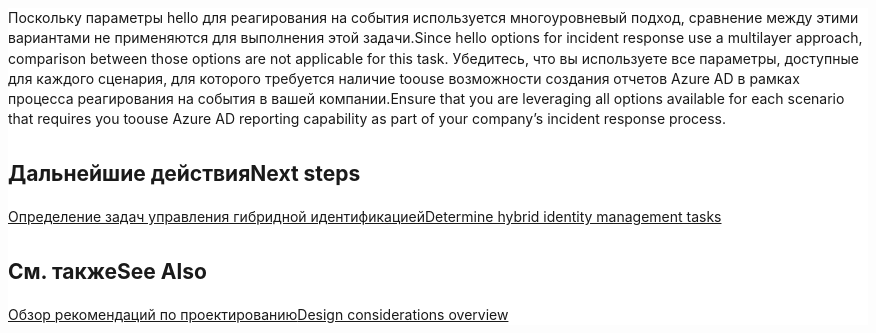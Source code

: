 <span data-ttu-id="6162b-272">Поскольку параметры hello для реагирования на события используется многоуровневый подход, сравнение между этими вариантами не применяются для выполнения этой задачи.</span><span class="sxs-lookup"><span data-stu-id="6162b-272">Since hello options for incident response use a multilayer approach, comparison between those options are not applicable for this task.</span></span> <span data-ttu-id="6162b-273">Убедитесь, что вы используете все параметры, доступные для каждого сценария, для которого требуется наличие toouse возможности создания отчетов Azure AD в рамках процесса реагирования на события в вашей компании.</span><span class="sxs-lookup"><span data-stu-id="6162b-273">Ensure that you are leveraging all options available for each scenario that requires you toouse Azure AD reporting capability as part of your company’s incident response process.</span></span>

## <a name="next-steps"></a><span data-ttu-id="6162b-274">Дальнейшие действия</span><span class="sxs-lookup"><span data-stu-id="6162b-274">Next steps</span></span>
[<span data-ttu-id="6162b-275">Определение задач управления гибридной идентификацией</span><span class="sxs-lookup"><span data-stu-id="6162b-275">Determine hybrid identity management tasks</span></span>](active-directory-hybrid-identity-design-considerations-hybrid-id-management-tasks.md)

## <a name="see-also"></a><span data-ttu-id="6162b-276">См. также</span><span class="sxs-lookup"><span data-stu-id="6162b-276">See Also</span></span>
[<span data-ttu-id="6162b-277">Обзор рекомендаций по проектированию</span><span class="sxs-lookup"><span data-stu-id="6162b-277">Design considerations overview</span></span>](active-directory-hybrid-identity-design-considerations-overview.md)
